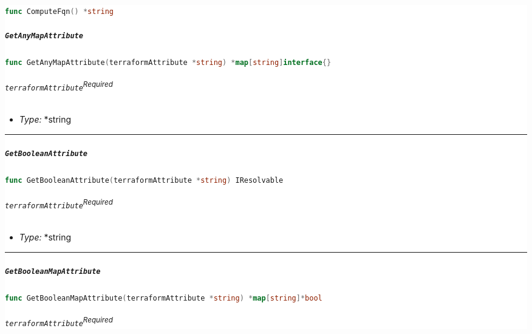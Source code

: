 ```go
func ComputeFqn() *string
```

##### `GetAnyMapAttribute` <a name="GetAnyMapAttribute" id="rhizo-co-terraform-provider-oci.dataOciDatabaseCloudExadataInfrastructureUnAllocatedResource.DataOciDatabaseCloudExadataInfrastructureUnAllocatedResourceCloudAutonomousVmClustersOutputReference.getAnyMapAttribute"></a>

```go
func GetAnyMapAttribute(terraformAttribute *string) *map[string]interface{}
```

###### `terraformAttribute`<sup>Required</sup> <a name="terraformAttribute" id="rhizo-co-terraform-provider-oci.dataOciDatabaseCloudExadataInfrastructureUnAllocatedResource.DataOciDatabaseCloudExadataInfrastructureUnAllocatedResourceCloudAutonomousVmClustersOutputReference.getAnyMapAttribute.parameter.terraformAttribute"></a>

- *Type:* *string

---

##### `GetBooleanAttribute` <a name="GetBooleanAttribute" id="rhizo-co-terraform-provider-oci.dataOciDatabaseCloudExadataInfrastructureUnAllocatedResource.DataOciDatabaseCloudExadataInfrastructureUnAllocatedResourceCloudAutonomousVmClustersOutputReference.getBooleanAttribute"></a>

```go
func GetBooleanAttribute(terraformAttribute *string) IResolvable
```

###### `terraformAttribute`<sup>Required</sup> <a name="terraformAttribute" id="rhizo-co-terraform-provider-oci.dataOciDatabaseCloudExadataInfrastructureUnAllocatedResource.DataOciDatabaseCloudExadataInfrastructureUnAllocatedResourceCloudAutonomousVmClustersOutputReference.getBooleanAttribute.parameter.terraformAttribute"></a>

- *Type:* *string

---

##### `GetBooleanMapAttribute` <a name="GetBooleanMapAttribute" id="rhizo-co-terraform-provider-oci.dataOciDatabaseCloudExadataInfrastructureUnAllocatedResource.DataOciDatabaseCloudExadataInfrastructureUnAllocatedResourceCloudAutonomousVmClustersOutputReference.getBooleanMapAttribute"></a>

```go
func GetBooleanMapAttribute(terraformAttribute *string) *map[string]*bool
```

###### `terraformAttribute`<sup>Required</sup> <a name="terraformAttribute" id="rhizo-co-terraform-provider-oci.dataOciDatabaseCloudExadataInfrastructureUnAllocatedResource.DataOciDatabaseCloudExadataInfrastructureUnAllocatedResourceCloudAutonomousVmClustersOutputReference.getBooleanMapAttribute.parameter.terraformAttribute"></a>
